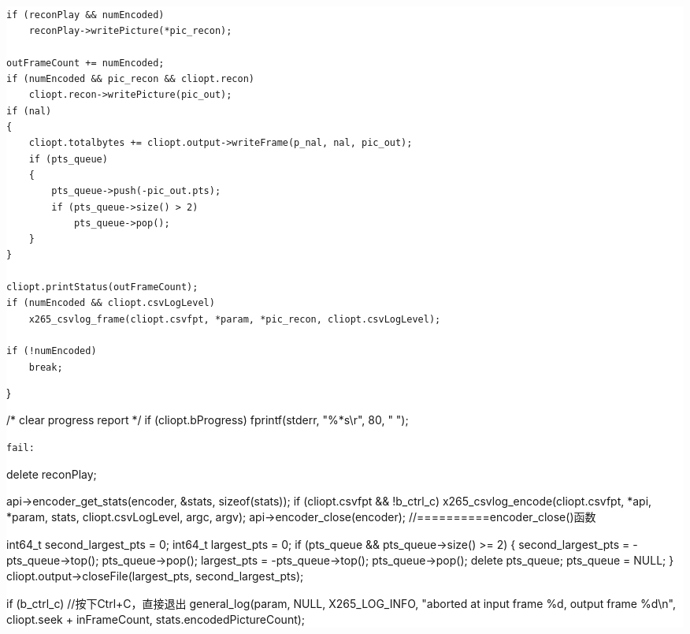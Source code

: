     if (reconPlay && numEncoded)
        reconPlay->writePicture(*pic_recon);
    
    outFrameCount += numEncoded;
    if (numEncoded && pic_recon && cliopt.recon)
        cliopt.recon->writePicture(pic_out);
    if (nal)
    {
        cliopt.totalbytes += cliopt.output->writeFrame(p_nal, nal, pic_out);
        if (pts_queue)
        {
            pts_queue->push(-pic_out.pts);
            if (pts_queue->size() > 2)
                pts_queue->pop();
        }
    }
    
    cliopt.printStatus(outFrameCount);
    if (numEncoded && cliopt.csvLogLevel)
        x265_csvlog_frame(cliopt.csvfpt, *param, *pic_recon, cliopt.csvLogLevel);
    
    if (!numEncoded)
        break;

}

/* clear progress report */
if (cliopt.bProgress)
    fprintf(stderr, "%*s\r", 80, " ");

```
fail:
```

delete reconPlay;

api->encoder_get_stats(encoder, &stats, sizeof(stats));
if (cliopt.csvfpt && !b_ctrl_c)
    x265_csvlog_encode(cliopt.csvfpt, *api, *param, stats, cliopt.csvLogLevel, argc, argv);
api->encoder_close(encoder);    //==========encoder_close()函数

int64_t second_largest_pts = 0;
int64_t largest_pts = 0;
if (pts_queue && pts_queue->size() >= 2)
{
    second_largest_pts = -pts_queue->top();
    pts_queue->pop();
    largest_pts = -pts_queue->top();
    pts_queue->pop();
    delete pts_queue;
    pts_queue = NULL;
}
cliopt.output->closeFile(largest_pts, second_largest_pts);

if (b_ctrl_c)    //按下Ctrl+C，直接退出
    general_log(param, NULL, X265_LOG_INFO, "aborted at input frame %d, output frame %d\n",
                cliopt.seek + inFrameCount, stats.encodedPictureCount);
